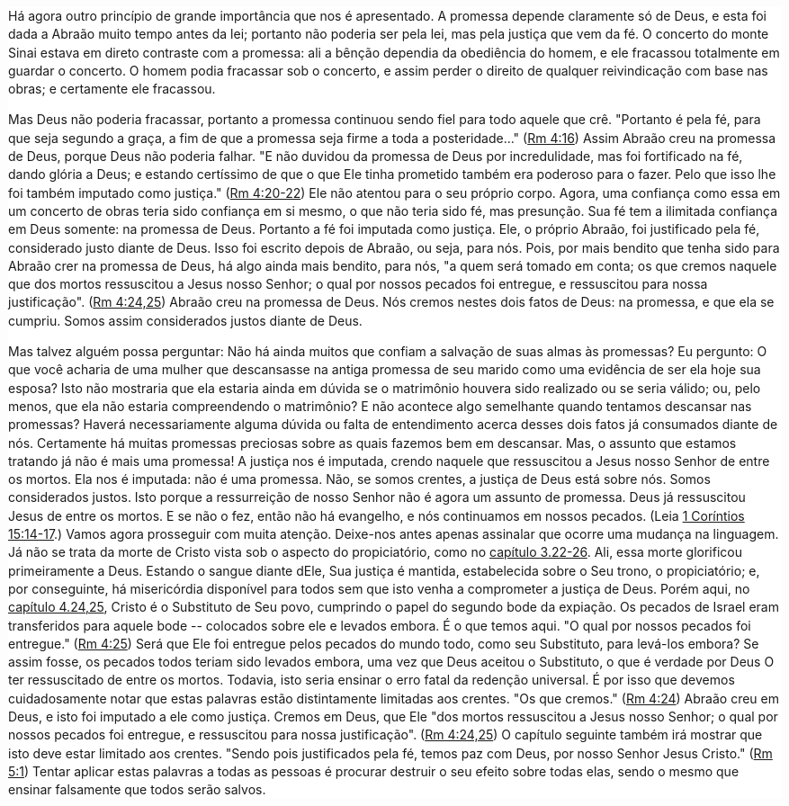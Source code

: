 Há agora outro princípio de grande importância que nos é apresentado. A promessa depende claramente só de Deus, e esta foi dada a Abraão muito tempo antes da lei; portanto não poderia ser pela lei, mas pela justiça que vem da fé. O concerto do monte Sinai estava em direto contraste com a promessa: ali a bênção dependia da obediência do homem, e ele fracassou totalmente em guardar o concerto. O homem podia fracassar sob o concerto, e assim perder o direito de qualquer reivindicação com base nas obras; e certamente ele fracassou.

Mas Deus não poderia fracassar, portanto a promessa continuou sendo fiel para todo aquele que crê. &quot;Portanto é pela fé, para que seja segundo a graça, a fim de que a promessa seja firme a toda a posteridade...&quot; ([Rm 4:16](http://mysword.info/b?r=Rom_4:16)) Assim Abraão creu na promessa de Deus, porque Deus não poderia falhar. &quot;E não duvidou da promessa de Deus por incredulidade, mas foi fortificado na fé, dando glória a Deus; e estando certíssimo de que o que Ele tinha prometido também era poderoso para o fazer. Pelo que isso lhe foi também imputado como justiça.&quot; ([Rm 4:20-22](http://mysword.info/b?r=Rom_4:20-22)) Ele não atentou para o seu próprio corpo. Agora, uma confiança como essa em um concerto de obras teria sido confiança em si mesmo, o que não teria sido fé, mas presunção. Sua fé tem a ilimitada confiança em Deus somente: na promessa de Deus. Portanto a fé foi imputada como justiça. Ele, o próprio Abraão, foi justificado pela fé, considerado justo diante de Deus. Isso foi escrito depois de Abraão, ou seja, para nós. Pois, por mais bendito que tenha sido para Abraão crer na promessa de Deus, há algo ainda mais bendito, para nós, &quot;a quem será tomado em conta; os que cremos naquele que dos mortos ressuscitou a Jesus nosso Senhor; o qual por nossos pecados foi entregue, e ressuscitou para nossa justificação&quot;. ([Rm 4:24,25](http://mysword.info/b?r=Rom_4:24,25)) Abraão creu na promessa de Deus. Nós cremos nestes dois fatos de Deus: na promessa, e que ela se cumpriu. Somos assim considerados justos diante de Deus.

Mas talvez alguém possa perguntar: Não há ainda muitos que confiam a salvação de suas almas às promessas? Eu pergunto: O que você acharia de uma mulher que descansasse na antiga promessa de seu marido como uma evidência de ser ela hoje sua esposa? Isto não mostraria que ela estaria ainda em dúvida se o matrimônio houvera sido realizado ou se seria válido; ou, pelo menos, que ela não estaria compreendendo o matrimônio? E não acontece algo semelhante quando tentamos descansar nas promessas? Haverá necessariamente alguma dúvida ou falta de entendimento acerca desses dois fatos já consumados diante de nós. Certamente há muitas promessas preciosas sobre as quais fazemos bem em descansar. Mas, o assunto que estamos tratando já não é mais uma promessa! A justiça nos é imputada, crendo naquele que ressuscitou a Jesus nosso Senhor de entre os mortos. Ela nos é imputada: não é uma promessa. Não, se somos crentes, a justiça de Deus está sobre nós. Somos considerados justos. Isto porque a ressurreição de nosso Senhor não é agora um assunto de promessa. Deus já ressuscitou Jesus de entre os mortos. E se não o fez, então não há evangelho, e nós continuamos em nossos pecados. (Leia [1 Coríntios 15:14-17](http://mysword.info/b?r=1Co_15:14-17).) Vamos agora prosseguir com muita atenção. Deixe-nos antes apenas assinalar que ocorre uma mudança na linguagem. Já não se trata da morte de Cristo vista sob o aspecto do propiciatório, como no [capítulo 3.22-26](http://mysword.info/b?r=Rom_3:22-26). Ali, essa morte glorificou primeiramente a Deus. Estando o sangue diante dEle, Sua justiça é mantida, estabelecida sobre o Seu trono, o propiciatório; e, por conseguinte, há misericórdia disponível para todos sem que isto venha a comprometer a justiça de Deus. Porém aqui, no [capítulo 4.24,25](http://mysword.info/b?r=Rom_4:24,25), Cristo é o Substituto de Seu povo, cumprindo o papel do segundo bode da expiação. Os pecados de Israel eram transferidos para aquele bode -- colocados sobre ele e levados embora. É o que temos aqui. &quot;O qual por nossos pecados foi entregue.&quot; ([Rm 4:25](http://mysword.info/b?r=Rom_4:25)) Será que Ele foi entregue pelos pecados do mundo todo, como seu Substituto, para levá-los embora? Se assim fosse, os pecados todos teriam sido levados embora, uma vez que Deus aceitou o Substituto, o que é verdade por Deus O ter ressuscitado de entre os mortos. Todavia, isto seria ensinar o erro fatal da redenção universal. É por isso que devemos cuidadosamente notar que estas palavras estão distintamente limitadas aos crentes. &quot;Os que cremos.&quot; ([Rm 4:24](http://mysword.info/b?r=Rom_4:24)) Abraão creu em Deus, e isto foi imputado a ele como justiça. Cremos em Deus, que Ele &quot;dos mortos ressuscitou a Jesus nosso Senhor; o qual por nossos pecados foi entregue, e ressuscitou para nossa justificação&quot;. ([Rm 4:24,25](http://mysword.info/b?r=Rom_4:24,25)) O capítulo seguinte também irá mostrar que isto deve estar limitado aos crentes. &quot;Sendo pois justificados pela fé, temos paz com Deus, por nosso Senhor Jesus Cristo.&quot; ([Rm 5:1](http://mysword.info/b?r=Rom_5:1)) Tentar aplicar estas palavras a todas as pessoas é procurar destruir o seu efeito sobre todas elas, sendo o mesmo que ensinar falsamente que todos serão salvos.
